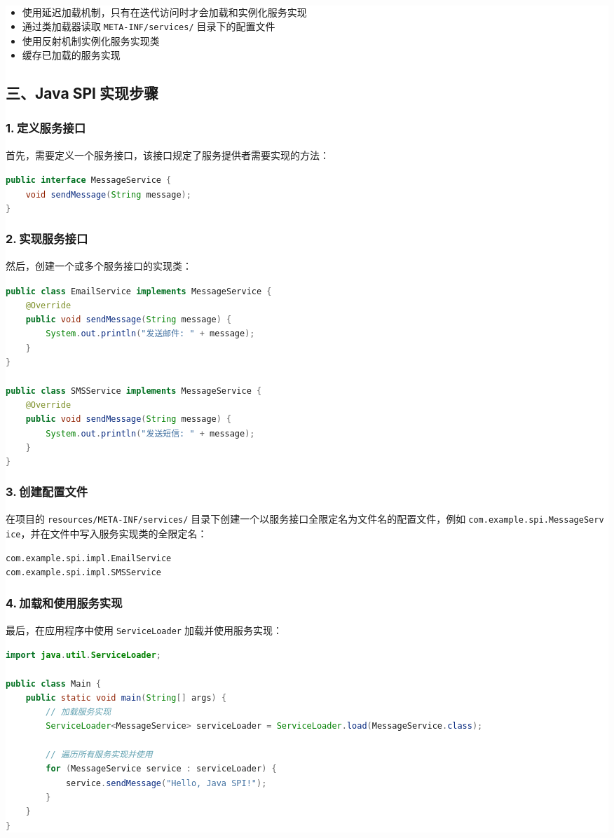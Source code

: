- 使用延迟加载机制，只有在迭代访问时才会加载和实例化服务实现
- 通过类加载器读取 `META-INF/services/` 目录下的配置文件
- 使用反射机制实例化服务实现类
- 缓存已加载的服务实现

## 三、Java SPI 实现步骤

### 1. 定义服务接口

首先，需要定义一个服务接口，该接口规定了服务提供者需要实现的方法：

```java
public interface MessageService {
    void sendMessage(String message);
}
```

### 2. 实现服务接口

然后，创建一个或多个服务接口的实现类：

```java
public class EmailService implements MessageService {
    @Override
    public void sendMessage(String message) {
        System.out.println("发送邮件: " + message);
    }
}

public class SMSService implements MessageService {
    @Override
    public void sendMessage(String message) {
        System.out.println("发送短信: " + message);
    }
}
```

### 3. 创建配置文件

在项目的 `resources/META-INF/services/` 目录下创建一个以服务接口全限定名为文件名的配置文件，例如 `com.example.spi.MessageService`，并在文件中写入服务实现类的全限定名：

```
com.example.spi.impl.EmailService
com.example.spi.impl.SMSService
```

### 4. 加载和使用服务实现

最后，在应用程序中使用 `ServiceLoader` 加载并使用服务实现：

```java
import java.util.ServiceLoader;

public class Main {
    public static void main(String[] args) {
        // 加载服务实现
        ServiceLoader<MessageService> serviceLoader = ServiceLoader.load(MessageService.class);
        
        // 遍历所有服务实现并使用
        for (MessageService service : serviceLoader) {
            service.sendMessage("Hello, Java SPI!");
        }
    }
}
```
